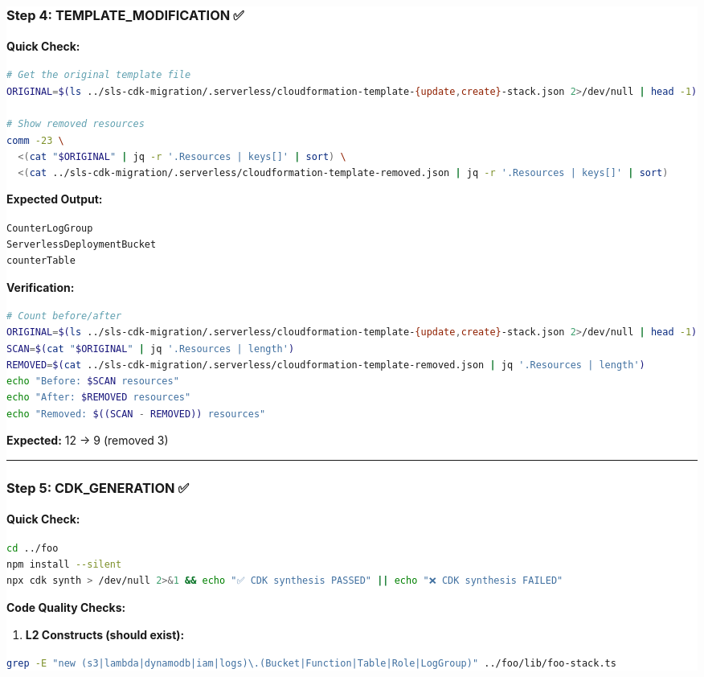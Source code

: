 
### Step 4: TEMPLATE_MODIFICATION ✅

**Quick Check:**
```bash
# Get the original template file
ORIGINAL=$(ls ../sls-cdk-migration/.serverless/cloudformation-template-{update,create}-stack.json 2>/dev/null | head -1)

# Show removed resources
comm -23 \
  <(cat "$ORIGINAL" | jq -r '.Resources | keys[]' | sort) \
  <(cat ../sls-cdk-migration/.serverless/cloudformation-template-removed.json | jq -r '.Resources | keys[]' | sort)
```

**Expected Output:**
```
CounterLogGroup
ServerlessDeploymentBucket
counterTable
```

**Verification:**
```bash
# Count before/after
ORIGINAL=$(ls ../sls-cdk-migration/.serverless/cloudformation-template-{update,create}-stack.json 2>/dev/null | head -1)
SCAN=$(cat "$ORIGINAL" | jq '.Resources | length')
REMOVED=$(cat ../sls-cdk-migration/.serverless/cloudformation-template-removed.json | jq '.Resources | length')
echo "Before: $SCAN resources"
echo "After: $REMOVED resources"
echo "Removed: $((SCAN - REMOVED)) resources"
```

**Expected:** 12 → 9 (removed 3)

---

### Step 5: CDK_GENERATION ✅

**Quick Check:**
```bash
cd ../foo
npm install --silent
npx cdk synth > /dev/null 2>&1 && echo "✅ CDK synthesis PASSED" || echo "❌ CDK synthesis FAILED"
```

**Code Quality Checks:**

1. **L2 Constructs (should exist):**
```bash
grep -E "new (s3|lambda|dynamodb|iam|logs)\.(Bucket|Function|Table|Role|LogGroup)" ../foo/lib/foo-stack.ts
```
